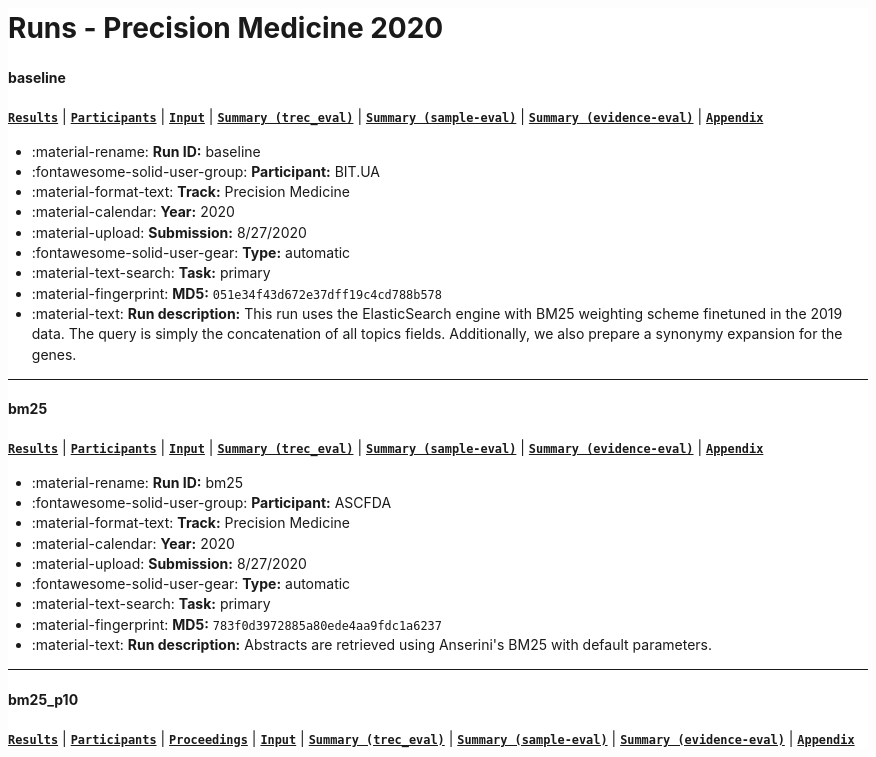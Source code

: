 # Runs - Precision Medicine 2020 

#### baseline 
[**`Results`**](./results.md#baseline) | [**`Participants`**](./participants.md#bitua) | [**`Input`**](https://trec.nist.gov/results/trec29/pm/input.baseline.gz) | [**`Summary (trec_eval)`**](https://trec.nist.gov/results/trec29/pm/summary.treceval.baseline) | [**`Summary (sample-eval)`**](https://trec.nist.gov/results/trec29/pm/summary.sample-eval.baseline) | [**`Summary (evidence-eval)`**](https://trec.nist.gov/results/trec29/pm/summary.evidence-eval.baseline) | [**`Appendix`**](https://trec.nist.gov/pubs/trec29/appendices/pm/baseline.pdf) 

- :material-rename: **Run ID:** baseline 
- :fontawesome-solid-user-group: **Participant:** BIT.UA 
- :material-format-text: **Track:** Precision Medicine 
- :material-calendar: **Year:** 2020 
- :material-upload: **Submission:** 8/27/2020 
- :fontawesome-solid-user-gear: **Type:** automatic 
- :material-text-search: **Task:** primary 
- :material-fingerprint: **MD5:** `051e34f43d672e37dff19c4cd788b578` 
- :material-text: **Run description:** This run uses the ElasticSearch engine with BM25 weighting scheme finetuned in the 2019 data. The query is simply the concatenation of all topics fields. Additionally, we also prepare a synonymy expansion for the genes.  

---
#### bm25 
[**`Results`**](./results.md#bm25) | [**`Participants`**](./participants.md#ascfda) | [**`Input`**](https://trec.nist.gov/results/trec29/pm/input.bm25.gz) | [**`Summary (trec_eval)`**](https://trec.nist.gov/results/trec29/pm/summary.treceval.bm25) | [**`Summary (sample-eval)`**](https://trec.nist.gov/results/trec29/pm/summary.sample-eval.bm25) | [**`Summary (evidence-eval)`**](https://trec.nist.gov/results/trec29/pm/summary.evidence-eval.bm25) | [**`Appendix`**](https://trec.nist.gov/pubs/trec29/appendices/pm/bm25.pdf) 

- :material-rename: **Run ID:** bm25 
- :fontawesome-solid-user-group: **Participant:** ASCFDA 
- :material-format-text: **Track:** Precision Medicine 
- :material-calendar: **Year:** 2020 
- :material-upload: **Submission:** 8/27/2020 
- :fontawesome-solid-user-gear: **Type:** automatic 
- :material-text-search: **Task:** primary 
- :material-fingerprint: **MD5:** `783f0d3972885a80ede4aa9fdc1a6237` 
- :material-text: **Run description:** Abstracts are retrieved using Anserini's BM25 with default parameters.  

---
#### bm25_p10 
[**`Results`**](./results.md#bm25_p10) | [**`Participants`**](./participants.md#ims_unipd) | [**`Proceedings`**](./proceedings.md#a-study-on-query-expansion-and-rank-fusion-for-precision-medicine-the-ims-unipd-at-trec-2020-precision-medicine) | [**`Input`**](https://trec.nist.gov/results/trec29/pm/input.bm25_p10.gz) | [**`Summary (trec_eval)`**](https://trec.nist.gov/results/trec29/pm/summary.treceval.bm25_p10) | [**`Summary (sample-eval)`**](https://trec.nist.gov/results/trec29/pm/summary.sample-eval.bm25_p10) | [**`Summary (evidence-eval)`**](https://trec.nist.gov/results/trec29/pm/summary.evidence-eval.bm25_p10) | [**`Appendix`**](https://trec.nist.gov/pubs/trec29/appendices/pm/bm25_p10.pdf) 
